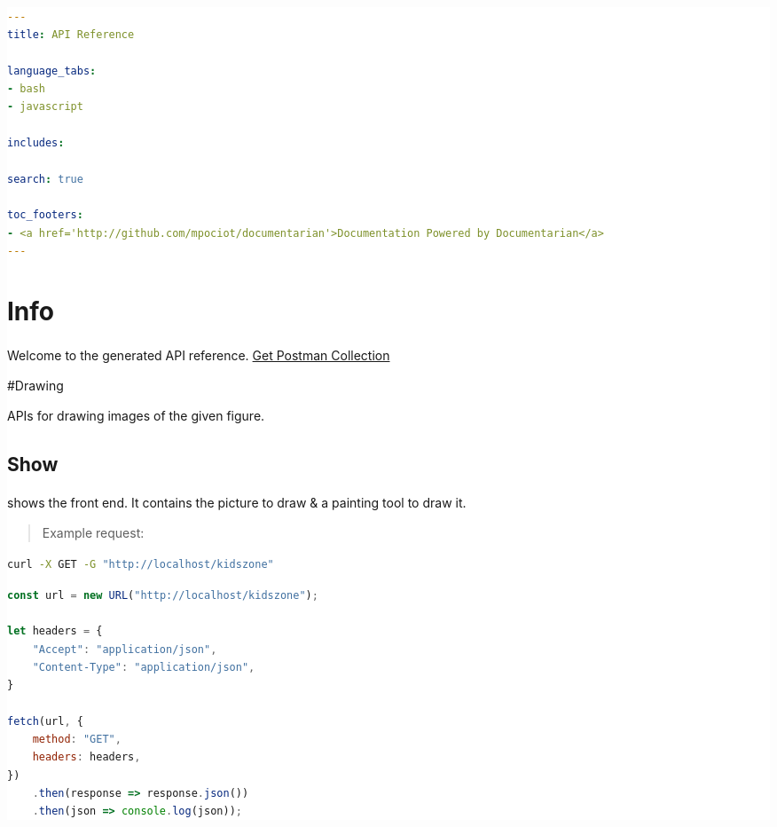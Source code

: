 ```yaml
---
title: API Reference

language_tabs:
- bash
- javascript

includes:

search: true

toc_footers:
- <a href='http://github.com/mpociot/documentarian'>Documentation Powered by Documentarian</a>
---
```


# Info

Welcome to the generated API reference.
[Get Postman Collection](http://localhost/docs/collection.json)



#Drawing    

APIs for drawing images 
of the given figure.

## Show
shows the front end. It contains
the picture to draw &amp; a painting tool
to draw it.

> Example request:

```bash
curl -X GET -G "http://localhost/kidszone" 
```

```javascript
const url = new URL("http://localhost/kidszone");

let headers = {
    "Accept": "application/json",
    "Content-Type": "application/json",
}

fetch(url, {
    method: "GET",
    headers: headers,
})
    .then(response => response.json())
    .then(json => console.log(json));
```
